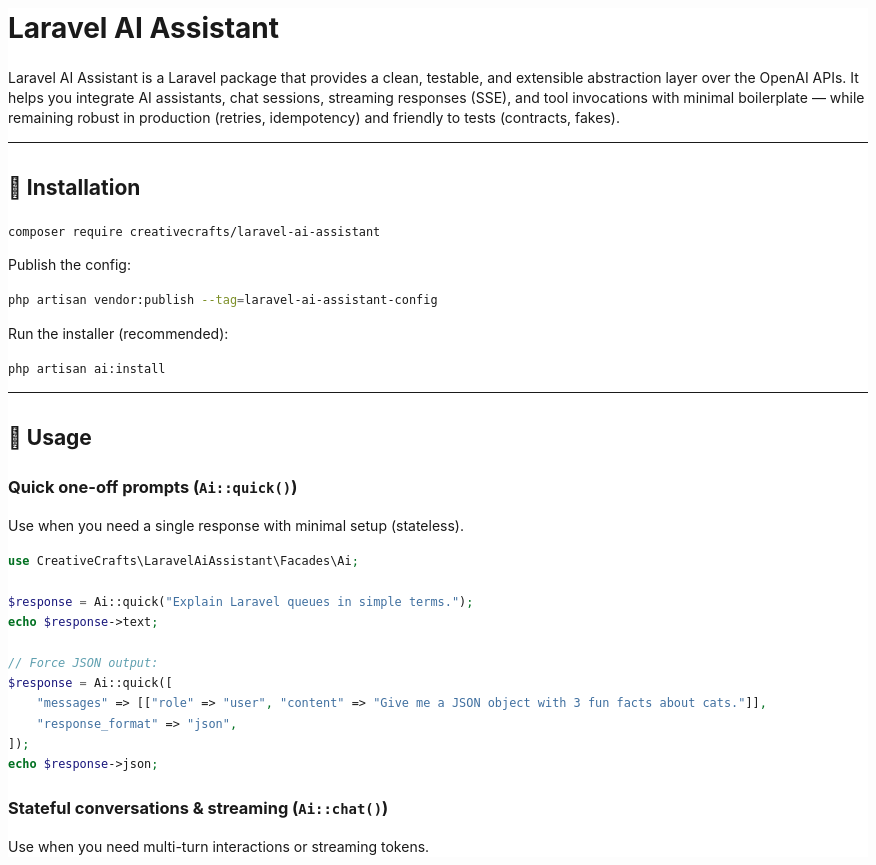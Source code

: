 # Laravel AI Assistant

Laravel AI Assistant is a Laravel package that provides a clean, testable, and extensible abstraction layer over the OpenAI APIs.
It helps you integrate AI assistants, chat sessions, streaming responses (SSE), and tool invocations with minimal boilerplate — while remaining robust in production (retries, idempotency) and friendly to tests (contracts, fakes).

---

## 🚀 Installation

```bash
composer require creativecrafts/laravel-ai-assistant
```

Publish the config:
```bash
php artisan vendor:publish --tag=laravel-ai-assistant-config
```

Run the installer (recommended):
```bash
php artisan ai:install
```

---

## 📖 Usage

### Quick one-off prompts (`Ai::quick()`)

Use when you need a single response with minimal setup (stateless).

```php
use CreativeCrafts\LaravelAiAssistant\Facades\Ai;

$response = Ai::quick("Explain Laravel queues in simple terms.");
echo $response->text;

// Force JSON output:
$response = Ai::quick([
    "messages" => [["role" => "user", "content" => "Give me a JSON object with 3 fun facts about cats."]],
    "response_format" => "json",
]);
echo $response->json;
```

### Stateful conversations & streaming (`Ai::chat()`)

Use when you need multi-turn interactions or streaming tokens.
